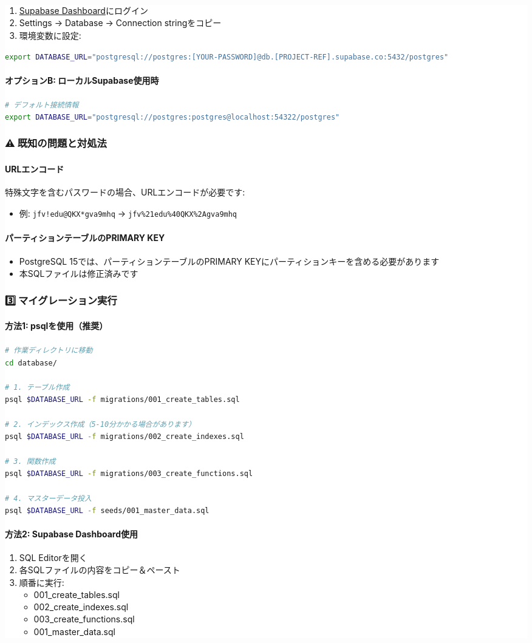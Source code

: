 1. [Supabase Dashboard](https://app.supabase.com)にログイン
2. Settings → Database → Connection stringをコピー
3. 環境変数に設定:

```bash
export DATABASE_URL="postgresql://postgres:[YOUR-PASSWORD]@db.[PROJECT-REF].supabase.co:5432/postgres"
```

#### オプションB: ローカルSupabase使用時

```bash
# デフォルト接続情報
export DATABASE_URL="postgresql://postgres:postgres@localhost:54322/postgres"
```

### ⚠️ 既知の問題と対処法

#### URLエンコード
特殊文字を含むパスワードの場合、URLエンコードが必要です:
- 例: `jfv!edu@QKX*gva9mhq` → `jfv%21edu%40QKX%2Agva9mhq`

#### パーティションテーブルのPRIMARY KEY
- PostgreSQL 15では、パーティションテーブルのPRIMARY KEYにパーティションキーを含める必要があります
- 本SQLファイルは修正済みです

### 3️⃣ マイグレーション実行

#### 方法1: psqlを使用（推奨）

```bash
# 作業ディレクトリに移動
cd database/

# 1. テーブル作成
psql $DATABASE_URL -f migrations/001_create_tables.sql

# 2. インデックス作成（5-10分かかる場合があります）
psql $DATABASE_URL -f migrations/002_create_indexes.sql

# 3. 関数作成
psql $DATABASE_URL -f migrations/003_create_functions.sql

# 4. マスターデータ投入
psql $DATABASE_URL -f seeds/001_master_data.sql
```

#### 方法2: Supabase Dashboard使用

1. SQL Editorを開く
2. 各SQLファイルの内容をコピー＆ペースト
3. 順番に実行:
   - 001_create_tables.sql
   - 002_create_indexes.sql
   - 003_create_functions.sql
   - 001_master_data.sql
